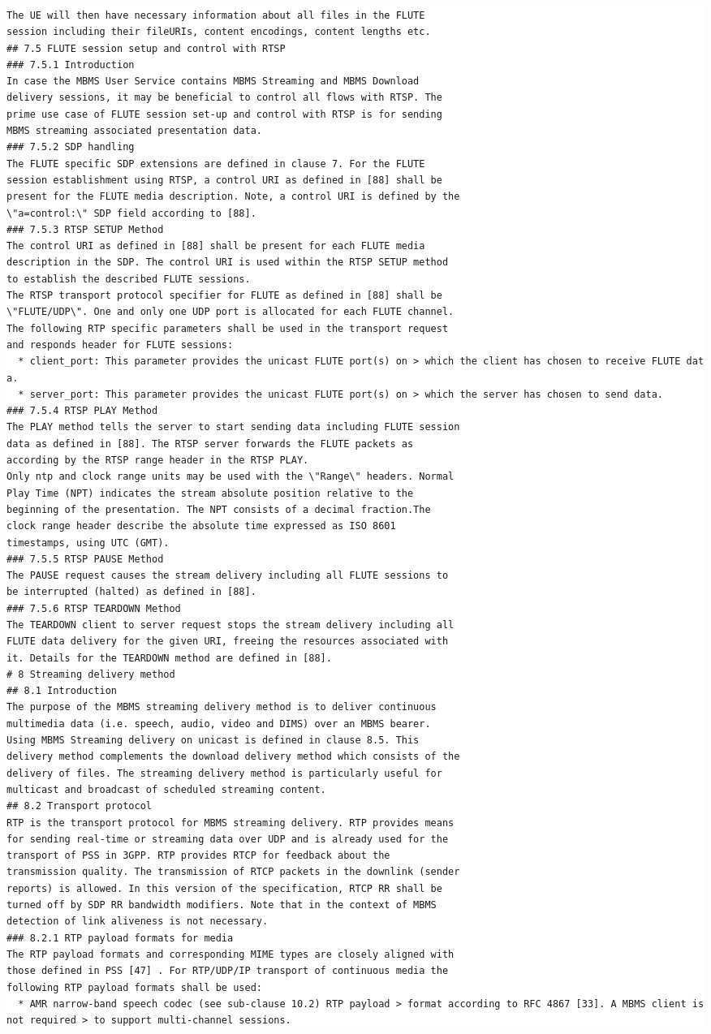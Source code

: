 ```{=html}
The UE will then have necessary information about all files in the FLUTE
session including their fileURIs, content encodings, content lengths etc.
## 7.5 FLUTE session setup and control with RTSP
### 7.5.1 Introduction
In case the MBMS User Service contains MBMS Streaming and MBMS Download
delivery sessions, it may be beneficial to control all flows with RTSP. The
prime use case of FLUTE session set-up and control with RTSP is for sending
MBMS streaming associated presentation data.
### 7.5.2 SDP handling
The FLUTE specific SDP extensions are defined in clause 7. For the FLUTE
session establishment using RTSP, a control URI as defined in [88] shall be
present for the FLUTE media description. Note, a control URI is defined by the
\"a=control:\" SDP field according to [88].
### 7.5.3 RTSP SETUP Method
The control URI as defined in [88] shall be present for each FLUTE media
description in the SDP. The control URI is used within the RTSP SETUP method
to establish the described FLUTE sessions.
The RTSP transport protocol specifier for FLUTE as defined in [88] shall be
\"FLUTE/UDP\". One and only one UDP port is allocated for each FLUTE channel.
The following RTP specific parameters shall be used in the transport request
and responds header for FLUTE sessions:
  * client_port: This parameter provides the unicast FLUTE port(s) on > which the client has chosen to receive FLUTE data.
  * server_port: This parameter provides the unicast FLUTE port(s) on > which the server has chosen to send data.
### 7.5.4 RTSP PLAY Method
The PLAY method tells the server to start sending data including FLUTE session
data as defined in [88]. The RTSP server forwards the FLUTE packets as
according by the RTSP range header in the RTSP PLAY.
Only ntp and clock range units may be used with the \"Range\" headers. Normal
Play Time (NPT) indicates the stream absolute position relative to the
beginning of the presentation. The NPT consists of a decimal fraction.The
clock range header describe the absolute time expressed as ISO 8601
timestamps, using UTC (GMT).
### 7.5.5 RTSP PAUSE Method
The PAUSE request causes the stream delivery including all FLUTE sessions to
be interrupted (halted) as defined in [88].
### 7.5.6 RTSP TEARDOWN Method
The TEARDOWN client to server request stops the stream delivery including all
FLUTE data delivery for the given URI, freeing the resources associated with
it. Details for the TEARDOWN method are defined in [88].
# 8 Streaming delivery method
## 8.1 Introduction
The purpose of the MBMS streaming delivery method is to deliver continuous
multimedia data (i.e. speech, audio, video and DIMS) over an MBMS bearer.
Using MBMS Streaming delivery on unicast is defined in clause 8.5. This
delivery method complements the download delivery method which consists of the
delivery of files. The streaming delivery method is particularly useful for
multicast and broadcast of scheduled streaming content.
## 8.2 Transport protocol
RTP is the transport protocol for MBMS streaming delivery. RTP provides means
for sending real-time or streaming data over UDP and is already used for the
transport of PSS in 3GPP. RTP provides RTCP for feedback about the
transmission quality. The transmission of RTCP packets in the downlink (sender
reports) is allowed. In this version of the specification, RTCP RR shall be
turned off by SDP RR bandwidth modifiers. Note that in the context of MBMS
detection of link aliveness is not necessary.
### 8.2.1 RTP payload formats for media
The RTP payload formats and corresponding MIME types are closely aligned with
those defined in PSS [47] . For RTP/UDP/IP transport of continuous media the
following RTP payload formats shall be used:
  * AMR narrow-band speech codec (see sub-clause 10.2) RTP payload > format according to RFC 4867 [33]. A MBMS client is not required > to support multi-channel sessions.
```